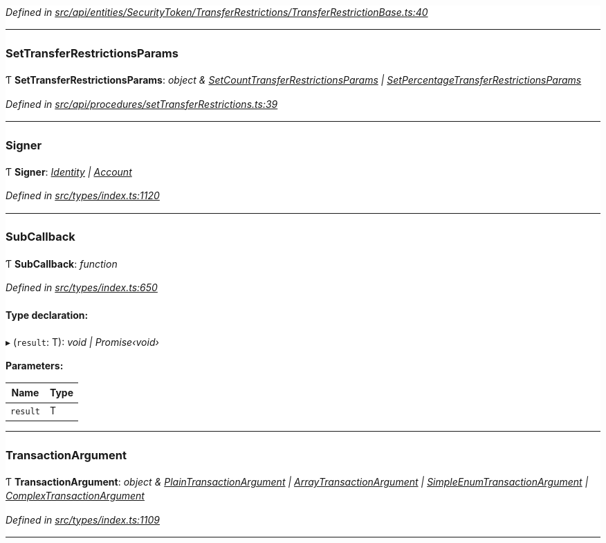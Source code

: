 *Defined in [src/api/entities/SecurityToken/TransferRestrictions/TransferRestrictionBase.ts:40](https://github.com/PolymathNetwork/polymesh-sdk/blob/cfab557b/src/api/entities/SecurityToken/TransferRestrictions/TransferRestrictionBase.ts#L40)*

___

###  SetTransferRestrictionsParams

Ƭ **SetTransferRestrictionsParams**: *object & [SetCountTransferRestrictionsParams](interfaces/setcounttransferrestrictionsparams.md) | [SetPercentageTransferRestrictionsParams](interfaces/setpercentagetransferrestrictionsparams.md)*

*Defined in [src/api/procedures/setTransferRestrictions.ts:39](https://github.com/PolymathNetwork/polymesh-sdk/blob/cfab557b/src/api/procedures/setTransferRestrictions.ts#L39)*

___

###  Signer

Ƭ **Signer**: *[Identity](classes/identity.md) | [Account](classes/account.md)*

*Defined in [src/types/index.ts:1120](https://github.com/PolymathNetwork/polymesh-sdk/blob/cfab557b/src/types/index.ts#L1120)*

___

###  SubCallback

Ƭ **SubCallback**: *function*

*Defined in [src/types/index.ts:650](https://github.com/PolymathNetwork/polymesh-sdk/blob/cfab557b/src/types/index.ts#L650)*

#### Type declaration:

▸ (`result`: T): *void | Promise‹void›*

**Parameters:**

Name | Type |
------ | ------ |
`result` | T |

___

###  TransactionArgument

Ƭ **TransactionArgument**: *object & [PlainTransactionArgument](interfaces/plaintransactionargument.md) | [ArrayTransactionArgument](interfaces/arraytransactionargument.md) | [SimpleEnumTransactionArgument](interfaces/simpleenumtransactionargument.md) | [ComplexTransactionArgument](interfaces/complextransactionargument.md)*

*Defined in [src/types/index.ts:1109](https://github.com/PolymathNetwork/polymesh-sdk/blob/cfab557b/src/types/index.ts#L1109)*

___
